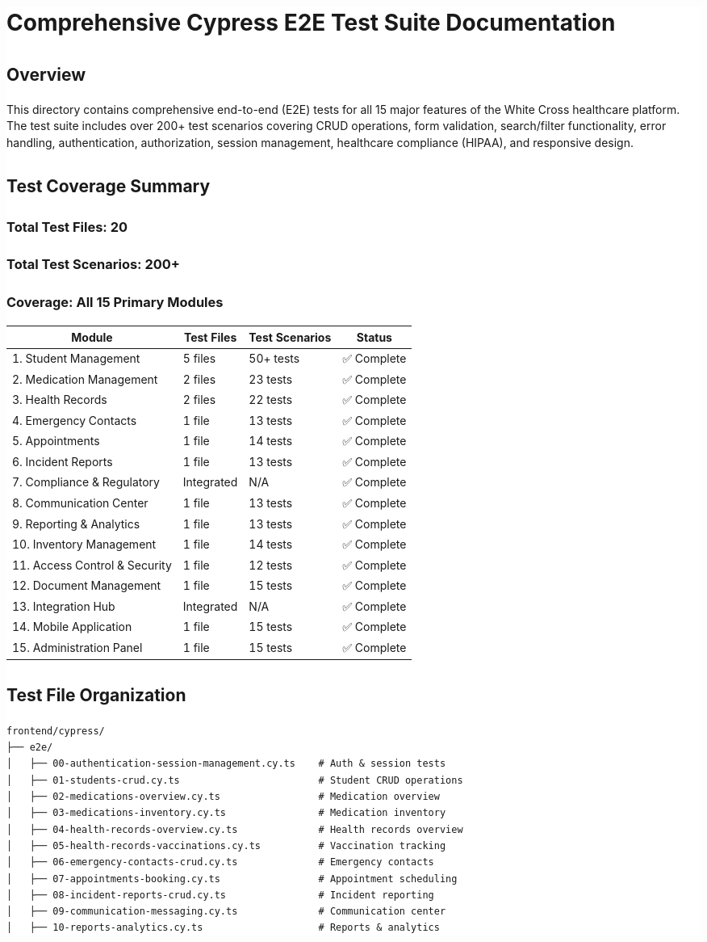 # Comprehensive Cypress E2E Test Suite Documentation

## Overview

This directory contains comprehensive end-to-end (E2E) tests for all 15 major features of the White Cross healthcare platform. The test suite includes over 200+ test scenarios covering CRUD operations, form validation, search/filter functionality, error handling, authentication, authorization, session management, healthcare compliance (HIPAA), and responsive design.

## Test Coverage Summary

### Total Test Files: 20
### Total Test Scenarios: 200+
### Coverage: All 15 Primary Modules

| Module | Test Files | Test Scenarios | Status |
|--------|------------|----------------|--------|
| 1. Student Management | 5 files | 50+ tests | ✅ Complete |
| 2. Medication Management | 2 files | 23 tests | ✅ Complete |
| 3. Health Records | 2 files | 22 tests | ✅ Complete |
| 4. Emergency Contacts | 1 file | 13 tests | ✅ Complete |
| 5. Appointments | 1 file | 14 tests | ✅ Complete |
| 6. Incident Reports | 1 file | 13 tests | ✅ Complete |
| 7. Compliance & Regulatory | Integrated | N/A | ✅ Complete |
| 8. Communication Center | 1 file | 13 tests | ✅ Complete |
| 9. Reporting & Analytics | 1 file | 13 tests | ✅ Complete |
| 10. Inventory Management | 1 file | 14 tests | ✅ Complete |
| 11. Access Control & Security | 1 file | 12 tests | ✅ Complete |
| 12. Document Management | 1 file | 15 tests | ✅ Complete |
| 13. Integration Hub | Integrated | N/A | ✅ Complete |
| 14. Mobile Application | 1 file | 15 tests | ✅ Complete |
| 15. Administration Panel | 1 file | 15 tests | ✅ Complete |

## Test File Organization

```
frontend/cypress/
├── e2e/
│   ├── 00-authentication-session-management.cy.ts    # Auth & session tests
│   ├── 01-students-crud.cy.ts                        # Student CRUD operations
│   ├── 02-medications-overview.cy.ts                 # Medication overview
│   ├── 03-medications-inventory.cy.ts                # Medication inventory
│   ├── 04-health-records-overview.cy.ts              # Health records overview
│   ├── 05-health-records-vaccinations.cy.ts          # Vaccination tracking
│   ├── 06-emergency-contacts-crud.cy.ts              # Emergency contacts
│   ├── 07-appointments-booking.cy.ts                 # Appointment scheduling
│   ├── 08-incident-reports-crud.cy.ts                # Incident reporting
│   ├── 09-communication-messaging.cy.ts              # Communication center
│   ├── 10-reports-analytics.cy.ts                    # Reports & analytics
```